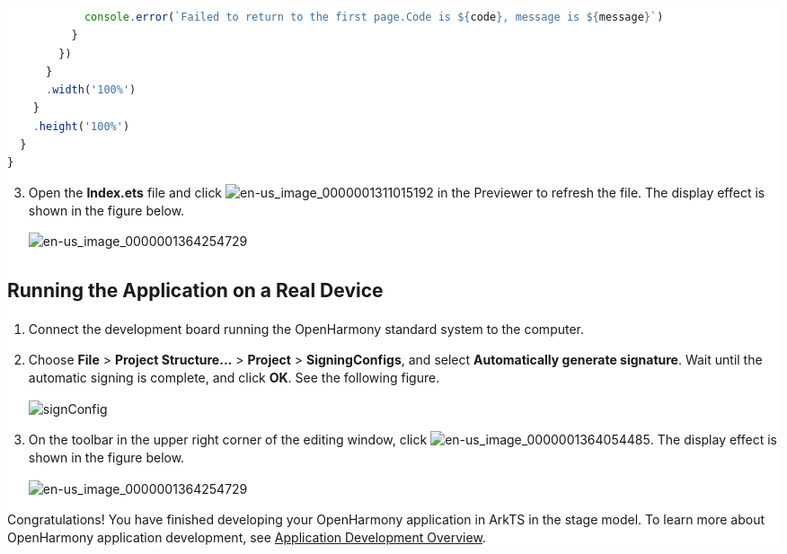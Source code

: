    ```ts
               console.error(`Failed to return to the first page.Code is ${code}, message is ${message}`)
             }
           })
         }
         .width('100%')
       }
       .height('100%')
     }
   }
   ```

3. Open the **Index.ets** file and click ![en-us_image_0000001311015192](figures/en-us_image_0000001311015192.png) in the Previewer to refresh the file. The display effect is shown in the figure below.

   ![en-us_image_0000001364254729](figures/en-us_image_0000001364254729.png)


## Running the Application on a Real Device

1. Connect the development board running the OpenHarmony standard system to the computer.

2. Choose **File** > **Project Structure...** > **Project** > **SigningConfigs**, and select **Automatically generate signature**. Wait until the automatic signing is complete, and click **OK**. See the following figure.

   ![signConfig](figures/signConfig.png)

3. On the toolbar in the upper right corner of the editing window, click ![en-us_image_0000001364054485](figures/en-us_image_0000001364054485.png). The display effect is shown in the figure below.

   ![en-us_image_0000001364254729](figures/en-us_image_0000001364254729.png)

Congratulations! You have finished developing your OpenHarmony application in ArkTS in the stage model. To learn more about OpenHarmony application development, see [Application Development Overview](../application-dev-guide.md).
